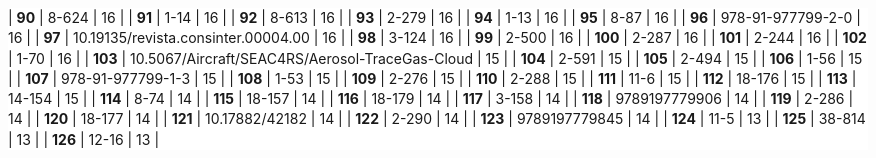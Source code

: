 | **90**  | 8-624                                                     | 16                   |
| **91**  | 1-14                                                      | 16                   |
| **92**  | 8-613                                                     | 16                   |
| **93**  | 2-279                                                     | 16                   |
| **94**  | 1-13                                                      | 16                   |
| **95**  | 8-87                                                      | 16                   |
| **96**  | 978-91-977799-2-0                                         | 16                   |
| **97**  | 10.19135/revista.consinter.00004.00                       | 16                   |
| **98**  | 3-124                                                     | 16                   |
| **99**  | 2-500                                                     | 16                   |
| **100** | 2-287                                                     | 16                   |
| **101** | 2-244                                                     | 16                   |
| **102** | 1-70                                                      | 16                   |
| **103** | 10.5067/Aircraft/SEAC4RS/Aerosol-TraceGas-Cloud           | 15                   |
| **104** | 2-591                                                     | 15                   |
| **105** | 2-494                                                     | 15                   |
| **106** | 1-56                                                      | 15                   |
| **107** | 978-91-977799-1-3                                         | 15                   |
| **108** | 1-53                                                      | 15                   |
| **109** | 2-276                                                     | 15                   |
| **110** | 2-288                                                     | 15                   |
| **111** | 11-6                                                      | 15                   |
| **112** | 18-176                                                    | 15                   |
| **113** | 14-154                                                    | 15                   |
| **114** | 8-74                                                      | 14                   |
| **115** | 18-157                                                    | 14                   |
| **116** | 18-179                                                    | 14                   |
| **117** | 3-158                                                     | 14                   |
| **118** | 9789197779906                                             | 14                   |
| **119** | 2-286                                                     | 14                   |
| **120** | 18-177                                                    | 14                   |
| **121** | 10.17882/42182                                            | 14                   |
| **122** | 2-290                                                     | 14                   |
| **123** | 9789197779845                                             | 14                   |
| **124** | 11-5                                                      | 13                   |
| **125** | 38-814                                                    | 13                   |
| **126** | 12-16                                                     | 13                   |